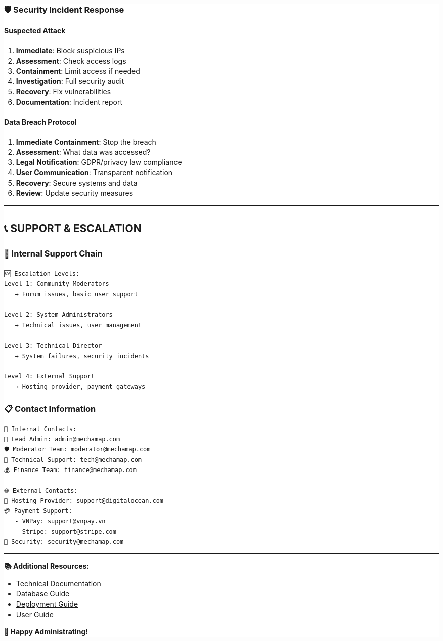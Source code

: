 ### **🛡️ Security Incident Response**

#### **Suspected Attack**
1. **Immediate**: Block suspicious IPs
2. **Assessment**: Check access logs
3. **Containment**: Limit access if needed
4. **Investigation**: Full security audit
5. **Recovery**: Fix vulnerabilities
6. **Documentation**: Incident report

#### **Data Breach Protocol**
1. **Immediate Containment**: Stop the breach
2. **Assessment**: What data was accessed?
3. **Legal Notification**: GDPR/privacy law compliance
4. **User Communication**: Transparent notification
5. **Recovery**: Secure systems and data
6. **Review**: Update security measures

---

## 📞 **SUPPORT & ESCALATION**

### **📧 Internal Support Chain**

```
🆘 Escalation Levels:
Level 1: Community Moderators
   → Forum issues, basic user support
   
Level 2: System Administrators
   → Technical issues, user management
   
Level 3: Technical Director
   → System failures, security incidents
   
Level 4: External Support
   → Hosting provider, payment gateways
```

### **📋 Contact Information**

```
🏢 Internal Contacts:
👑 Lead Admin: admin@mechamap.com
🛡️ Moderator Team: moderator@mechamap.com
🔧 Technical Support: tech@mechamap.com
💰 Finance Team: finance@mechamap.com

🌐 External Contacts:
🏢 Hosting Provider: support@digitalocean.com
💳 Payment Support: 
   - VNPay: support@vnpay.vn
   - Stripe: support@stripe.com
🔐 Security: security@mechamap.com
```

---

**📚 Additional Resources:**
- [Technical Documentation](../07-developer/)
- [Database Guide](../02-database/)
- [Deployment Guide](../08-deployment/)
- [User Guide](../05-user-guides/)

**🚀 Happy Administrating!**
